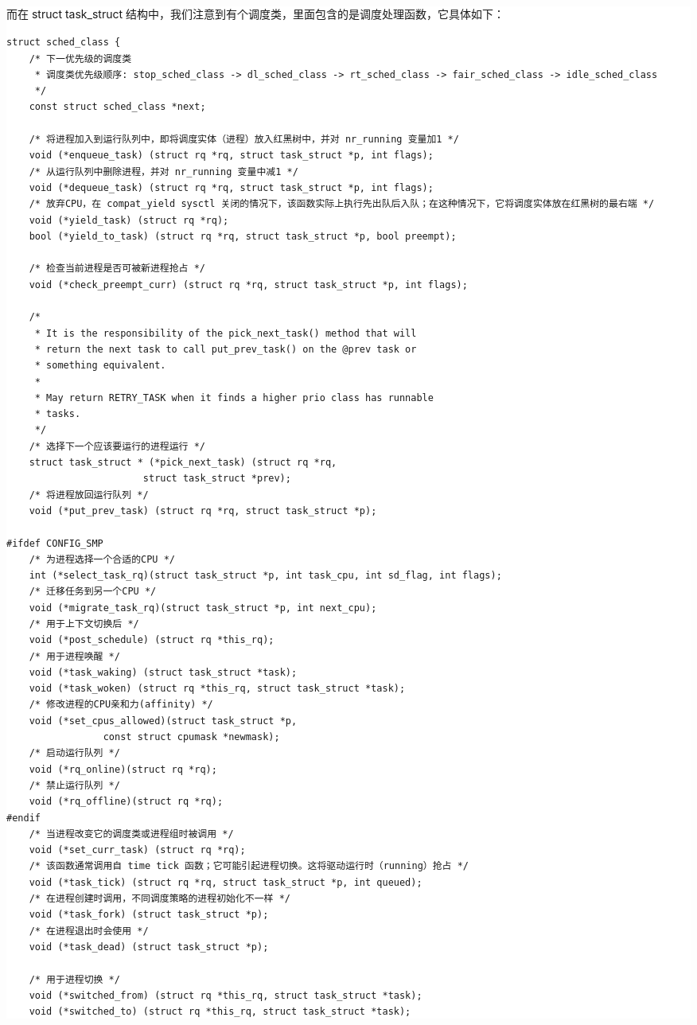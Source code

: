 而在 struct task_struct 结构中，我们注意到有个调度类，里面包含的是调度处理函数，它具体如下：
```
struct sched_class {
    /* 下一优先级的调度类
     * 调度类优先级顺序: stop_sched_class -> dl_sched_class -> rt_sched_class -> fair_sched_class -> idle_sched_class
     */
    const struct sched_class *next;

    /* 将进程加入到运行队列中，即将调度实体（进程）放入红黑树中，并对 nr_running 变量加1 */
    void (*enqueue_task) (struct rq *rq, struct task_struct *p, int flags);
    /* 从运行队列中删除进程，并对 nr_running 变量中减1 */
    void (*dequeue_task) (struct rq *rq, struct task_struct *p, int flags);
    /* 放弃CPU，在 compat_yield sysctl 关闭的情况下，该函数实际上执行先出队后入队；在这种情况下，它将调度实体放在红黑树的最右端 */
    void (*yield_task) (struct rq *rq);
    bool (*yield_to_task) (struct rq *rq, struct task_struct *p, bool preempt);

    /* 检查当前进程是否可被新进程抢占 */
    void (*check_preempt_curr) (struct rq *rq, struct task_struct *p, int flags);

    /*
     * It is the responsibility of the pick_next_task() method that will
     * return the next task to call put_prev_task() on the @prev task or
     * something equivalent.
     *
     * May return RETRY_TASK when it finds a higher prio class has runnable
     * tasks.
     */
    /* 选择下一个应该要运行的进程运行 */
    struct task_struct * (*pick_next_task) (struct rq *rq,
                        struct task_struct *prev);
    /* 将进程放回运行队列 */
    void (*put_prev_task) (struct rq *rq, struct task_struct *p);

#ifdef CONFIG_SMP
    /* 为进程选择一个合适的CPU */
    int (*select_task_rq)(struct task_struct *p, int task_cpu, int sd_flag, int flags);
    /* 迁移任务到另一个CPU */
    void (*migrate_task_rq)(struct task_struct *p, int next_cpu);
    /* 用于上下文切换后 */
    void (*post_schedule) (struct rq *this_rq);
    /* 用于进程唤醒 */
    void (*task_waking) (struct task_struct *task);
    void (*task_woken) (struct rq *this_rq, struct task_struct *task);
    /* 修改进程的CPU亲和力(affinity) */
    void (*set_cpus_allowed)(struct task_struct *p,
                 const struct cpumask *newmask);
    /* 启动运行队列 */
    void (*rq_online)(struct rq *rq);
    /* 禁止运行队列 */
    void (*rq_offline)(struct rq *rq);
#endif
    /* 当进程改变它的调度类或进程组时被调用 */
    void (*set_curr_task) (struct rq *rq);
    /* 该函数通常调用自 time tick 函数；它可能引起进程切换。这将驱动运行时（running）抢占 */
    void (*task_tick) (struct rq *rq, struct task_struct *p, int queued);
    /* 在进程创建时调用，不同调度策略的进程初始化不一样 */
    void (*task_fork) (struct task_struct *p);
    /* 在进程退出时会使用 */
    void (*task_dead) (struct task_struct *p);

    /* 用于进程切换 */
    void (*switched_from) (struct rq *this_rq, struct task_struct *task);
    void (*switched_to) (struct rq *this_rq, struct task_struct *task);
```